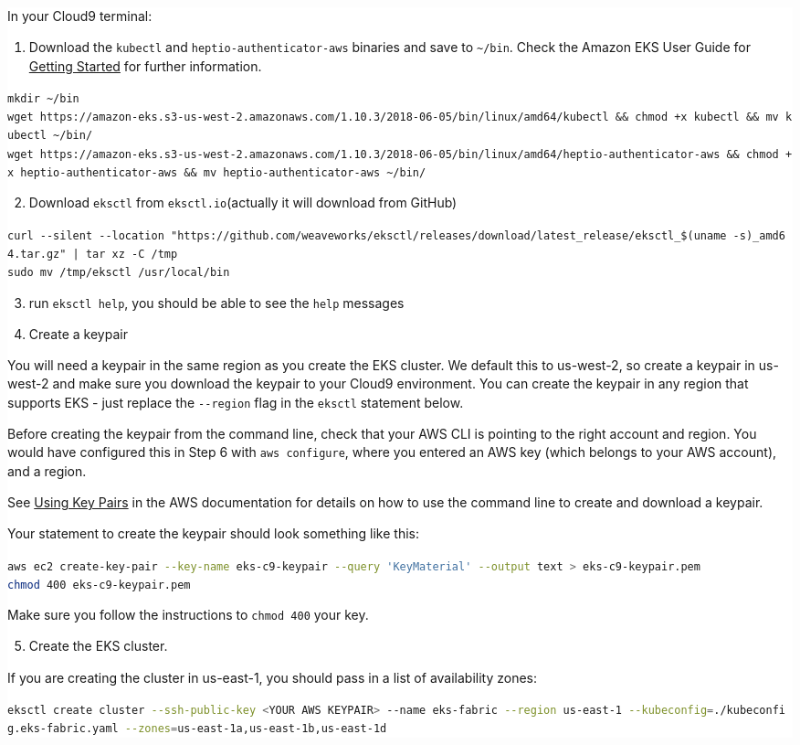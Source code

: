 In your Cloud9 terminal:

1. Download the `kubectl` and `heptio-authenticator-aws` binaries and save to `~/bin`. Check the Amazon EKS User Guide 
for [Getting Started](https://docs.aws.amazon.com/eks/latest/userguide/getting-started.html) for further information.

```
mkdir ~/bin
wget https://amazon-eks.s3-us-west-2.amazonaws.com/1.10.3/2018-06-05/bin/linux/amd64/kubectl && chmod +x kubectl && mv kubectl ~/bin/
wget https://amazon-eks.s3-us-west-2.amazonaws.com/1.10.3/2018-06-05/bin/linux/amd64/heptio-authenticator-aws && chmod +x heptio-authenticator-aws && mv heptio-authenticator-aws ~/bin/
```

2. Download `eksctl` from `eksctl.io`(actually it will download from GitHub)

```
curl --silent --location "https://github.com/weaveworks/eksctl/releases/download/latest_release/eksctl_$(uname -s)_amd64.tar.gz" | tar xz -C /tmp
sudo mv /tmp/eksctl /usr/local/bin
```

3. run `eksctl help`, you should be able to see the `help` messages

4. Create a keypair

You will need a keypair in the same region as you create the EKS cluster. We default this to us-west-2, so create a
keypair in us-west-2 and make sure you download the keypair to your Cloud9 environment. You can create the keypair in
any region that supports EKS - just replace the `--region` flag in the `eksctl` statement below.

Before creating the keypair from the command line, check that your AWS CLI is pointing to the right account and region. You
would have configured this in Step 6 with `aws configure`, where you entered an AWS key (which belongs to your AWS account), and a region.

See [Using Key Pairs](https://docs.aws.amazon.com/cli/latest/userguide/cli-ec2-keypairs.html) in the AWS documentation
for details on how to use the command line to create and download a keypair.

Your statement to create the keypair should look something like this:

```bash
aws ec2 create-key-pair --key-name eks-c9-keypair --query 'KeyMaterial' --output text > eks-c9-keypair.pem
chmod 400 eks-c9-keypair.pem
```

Make sure you follow the instructions to `chmod 400` your key.

5. Create the EKS cluster. 

If you are creating the cluster in us-east-1, you should pass in a list of availability zones:

```bash
eksctl create cluster --ssh-public-key <YOUR AWS KEYPAIR> --name eks-fabric --region us-east-1 --kubeconfig=./kubeconfig.eks-fabric.yaml --zones=us-east-1a,us-east-1b,us-east-1d
```
